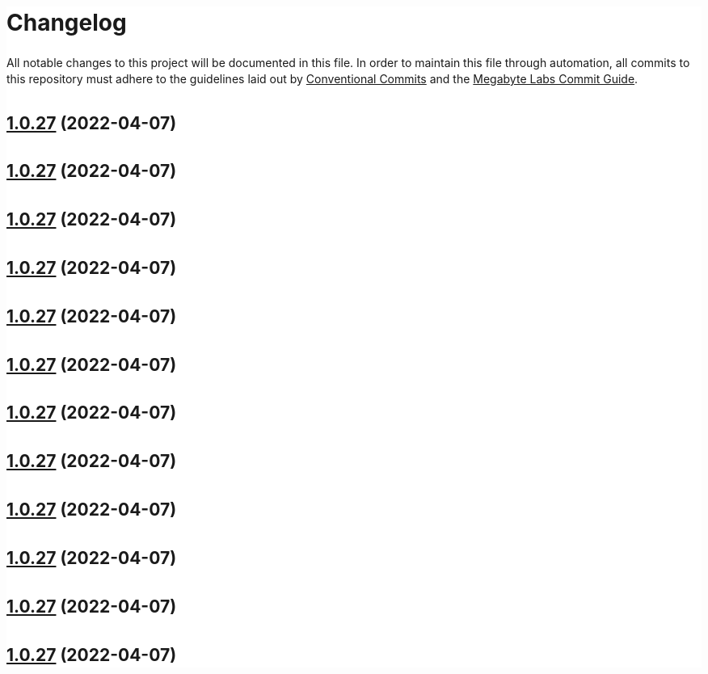 # Changelog

All notable changes to this project will be documented in this file. In order to maintain this file through automation, all commits to this repository must adhere to the guidelines laid out by [Conventional Commits](https://conventionalcommits.org) and the [Megabyte Labs Commit Guide](https://megabyte.space/docs/contributing/commits).

## [1.0.27](https://gitlab.com/megabyte-labs/npm/plugin/semantic-release-gh/compare/v1.0.26...v1.0.27) (2022-04-07)

## [1.0.27](https://gitlab.com/megabyte-labs/npm/plugin/semantic-release-gh/compare/v1.0.26...v1.0.27) (2022-04-07)

## [1.0.27](https://gitlab.com/megabyte-labs/npm/plugin/semantic-release-gh/compare/v1.0.26...v1.0.27) (2022-04-07)

## [1.0.27](https://gitlab.com/megabyte-labs/npm/plugin/semantic-release-gh/compare/v1.0.26...v1.0.27) (2022-04-07)

## [1.0.27](https://gitlab.com/megabyte-labs/npm/plugin/semantic-release-gh/compare/v1.0.26...v1.0.27) (2022-04-07)

## [1.0.27](https://gitlab.com/megabyte-labs/npm/plugin/semantic-release-gh/compare/v1.0.26...v1.0.27) (2022-04-07)

## [1.0.27](https://gitlab.com/megabyte-labs/npm/plugin/semantic-release-gh/compare/v1.0.26...v1.0.27) (2022-04-07)

## [1.0.27](https://gitlab.com/megabyte-labs/npm/plugin/semantic-release-gh/compare/v1.0.26...v1.0.27) (2022-04-07)

## [1.0.27](https://gitlab.com/megabyte-labs/npm/plugin/semantic-release-gh/compare/v1.0.26...v1.0.27) (2022-04-07)

## [1.0.27](https://gitlab.com/megabyte-labs/npm/plugin/semantic-release-gh/compare/v1.0.26...v1.0.27) (2022-04-07)

## [1.0.27](https://gitlab.com/megabyte-labs/npm/plugin/semantic-release-gh/compare/v1.0.26...v1.0.27) (2022-04-07)

## [1.0.27](https://gitlab.com/megabyte-labs/npm/plugin/semantic-release-gh/compare/v1.0.26...v1.0.27) (2022-04-07)
